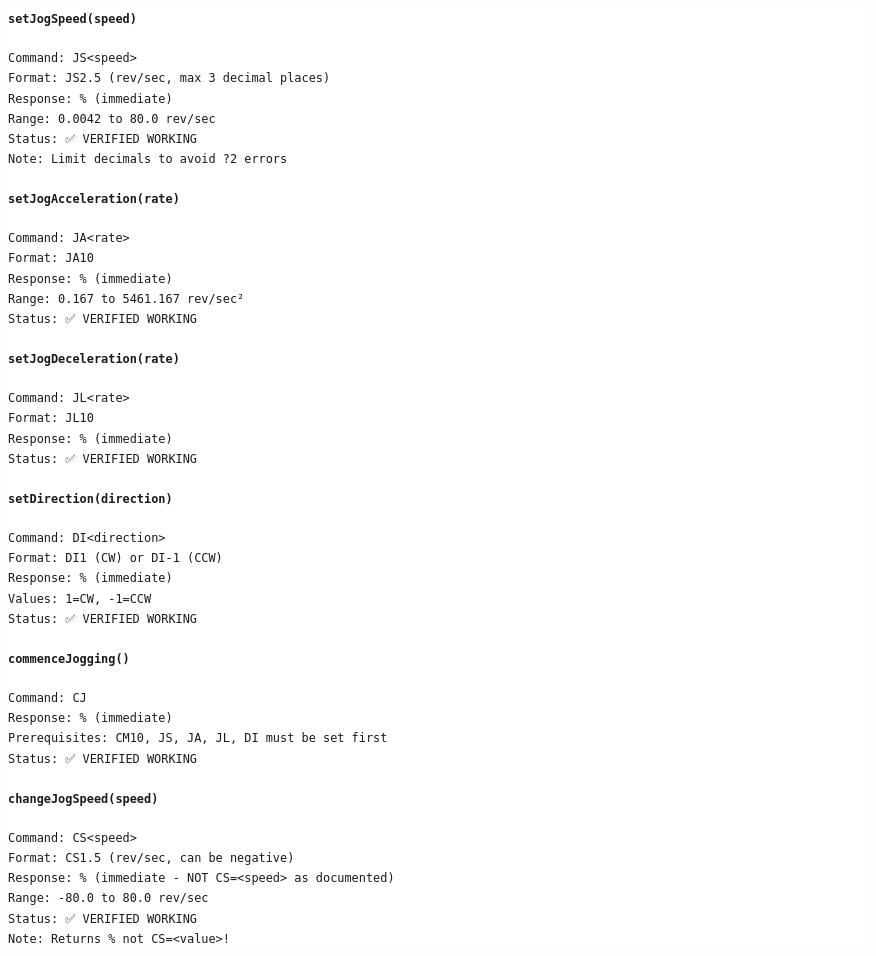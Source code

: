 #### `setJogSpeed(speed)`
```
Command: JS<speed>
Format: JS2.5 (rev/sec, max 3 decimal places)
Response: % (immediate)
Range: 0.0042 to 80.0 rev/sec
Status: ✅ VERIFIED WORKING
Note: Limit decimals to avoid ?2 errors
```

#### `setJogAcceleration(rate)`
```
Command: JA<rate>
Format: JA10
Response: % (immediate)
Range: 0.167 to 5461.167 rev/sec²
Status: ✅ VERIFIED WORKING
```

#### `setJogDeceleration(rate)`
```
Command: JL<rate>
Format: JL10
Response: % (immediate)
Status: ✅ VERIFIED WORKING
```

#### `setDirection(direction)`
```
Command: DI<direction>
Format: DI1 (CW) or DI-1 (CCW)
Response: % (immediate)
Values: 1=CW, -1=CCW
Status: ✅ VERIFIED WORKING
```

#### `commenceJogging()`
```
Command: CJ
Response: % (immediate)
Prerequisites: CM10, JS, JA, JL, DI must be set first
Status: ✅ VERIFIED WORKING
```

#### `changeJogSpeed(speed)`
```
Command: CS<speed>
Format: CS1.5 (rev/sec, can be negative)
Response: % (immediate - NOT CS=<speed> as documented)
Range: -80.0 to 80.0 rev/sec
Status: ✅ VERIFIED WORKING
Note: Returns % not CS=<value>!
```
